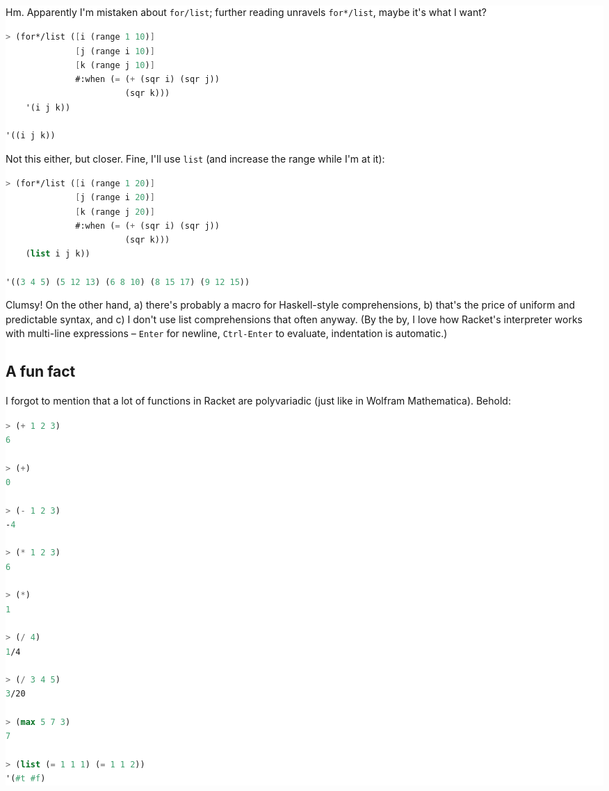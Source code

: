 Hm. Apparently I'm mistaken about `for/list`; further reading unravels
`for*/list`, maybe it's what I want?

~~~ scheme
> (for*/list ([i (range 1 10)]
              [j (range i 10)]
              [k (range j 10)]
              #:when (= (+ (sqr i) (sqr j))
			            (sqr k)))
    '(i j k))

'((i j k))
~~~

Not this either, but closer. Fine, I'll use `list` (and increase the range
while I'm at it):

~~~ scheme
> (for*/list ([i (range 1 20)]
              [j (range i 20)]
              [k (range j 20)]
              #:when (= (+ (sqr i) (sqr j))
			            (sqr k)))
    (list i j k))

'((3 4 5) (5 12 13) (6 8 10) (8 15 17) (9 12 15))
~~~

Clumsy! On the other hand, a) there's probably a macro for Haskell-style
comprehensions, b) that's the price of uniform and predictable syntax, and
c) I don't use list comprehensions that often anyway. (By the by, I love how
Racket's interpreter works with multi-line expressions – `Enter` for newline,
`Ctrl-Enter` to evaluate, indentation is automatic.)

## A fun fact

I forgot to mention that a lot of functions in Racket are polyvariadic (just
like in Wolfram Mathematica). Behold:

~~~ scheme
> (+ 1 2 3)
6

> (+)
0

> (- 1 2 3)
-4

> (* 1 2 3)
6

> (*)
1

> (/ 4)
1/4

> (/ 3 4 5)
3/20

> (max 5 7 3)
7

> (list (= 1 1 1) (= 1 1 2))
'(#t #f)

~~~